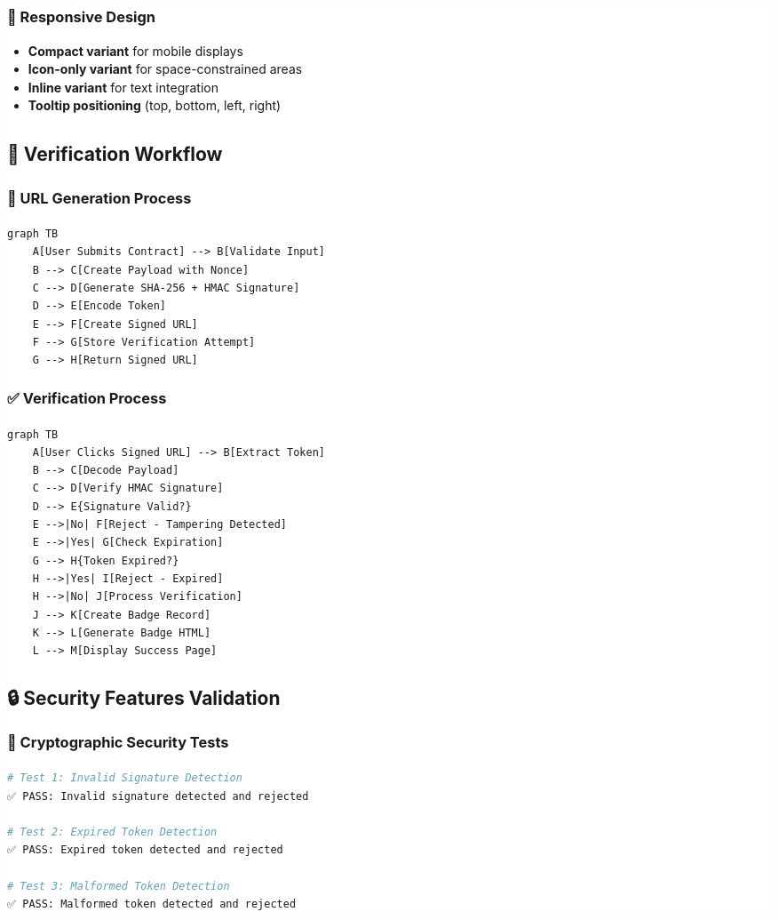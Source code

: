 ### **📱 Responsive Design**
- **Compact variant** for mobile displays
- **Icon-only variant** for space-constrained areas
- **Inline variant** for text integration
- **Tooltip positioning** (top, bottom, left, right)

## 🔄 **Verification Workflow**

### **🔐 URL Generation Process**
```mermaid
graph TB
    A[User Submits Contract] --> B[Validate Input]
    B --> C[Create Payload with Nonce]
    C --> D[Generate SHA-256 + HMAC Signature] 
    D --> E[Encode Token]
    E --> F[Create Signed URL]
    F --> G[Store Verification Attempt]
    G --> H[Return Signed URL]
```

### **✅ Verification Process**
```mermaid
graph TB
    A[User Clicks Signed URL] --> B[Extract Token]
    B --> C[Decode Payload]
    C --> D[Verify HMAC Signature]
    D --> E{Signature Valid?}
    E -->|No| F[Reject - Tampering Detected]
    E -->|Yes| G[Check Expiration]
    G --> H{Token Expired?}
    H -->|Yes| I[Reject - Expired]
    H -->|No| J[Process Verification]
    J --> K[Create Badge Record]
    K --> L[Generate Badge HTML]
    L --> M[Display Success Page]
```

## 🔒 **Security Features Validation**

### **🧪 Cryptographic Security Tests**
```bash
# Test 1: Invalid Signature Detection
✅ PASS: Invalid signature detected and rejected

# Test 2: Expired Token Detection  
✅ PASS: Expired token detected and rejected

# Test 3: Malformed Token Detection
✅ PASS: Malformed token detected and rejected
```
